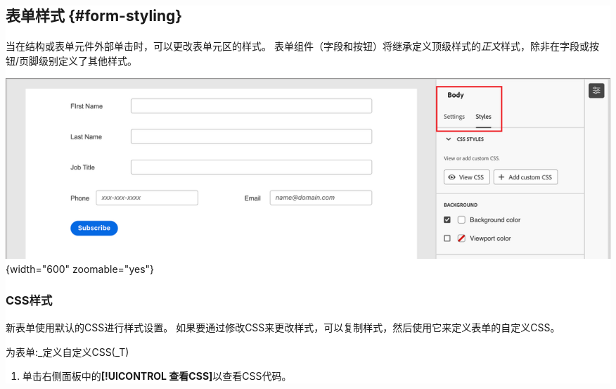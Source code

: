 ## 表单样式 {#form-styling}

当在结构或表单元件外部单击时，可以更改表单元区的样式。 表单组件（字段和按钮）将继承定义顶级样式的&#x200B;_正文_&#x200B;样式，除非在字段或按钮/页脚级别定义了其他样式。

![设置窗体主体的顶级样式](./assets/form-body-styles.png){width="600" zoomable="yes"}

### CSS样式

新表单使用默认的CSS进行样式设置。 如果要通过修改CSS来更改样式，可以复制样式，然后使用它来定义表单的自定义CSS。

为表单&#x200B;:_定义自定义CSS(_T)

1. 单击右侧面板中的&#x200B;**[!UICONTROL 查看CSS]**&#x200B;以查看CSS代码。
